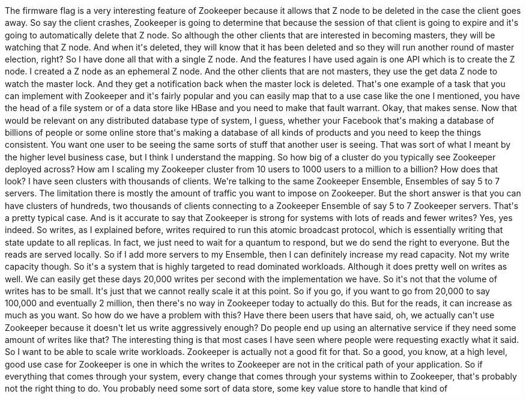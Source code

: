 The firmware flag is a very interesting feature of Zookeeper because it allows that Z node
to be deleted in the case the client goes away.
So say the client crashes, Zookeeper is going to determine that because the session of that
client is going to expire and it's going to automatically delete that Z node.
So although the other clients that are interested in becoming masters, they will be watching
that Z node.
And when it's deleted, they will know that it has been deleted and so they will run another
round of master election, right?
So I have done all that with a single Z node.
And the features I have used again is one API which is to create the Z node.
I created a Z node as an ephemeral Z node.
And the other clients that are not masters, they use the get data Z node to watch the
master lock.
And they get a notification back when the master lock is deleted.
That's one example of a task that you can implement with Zookeeper and it's fairly popular
and you can easily map that to a use case like the one I mentioned, you have the head
of a file system or of a data store like HBase and you need to make that fault warrant.
Okay, that makes sense.
Now that would be relevant on any distributed database type of system, I guess, whether
your Facebook that's making a database of billions of people or some online store that's
making a database of all kinds of products and you need to keep the things consistent.
You want one user to be seeing the same sorts of stuff that another user is seeing.
That was sort of what I meant by the higher level business case, but I think I understand
the mapping.
So how big of a cluster do you typically see Zookeeper deployed across?
How am I scaling my Zookeeper cluster from 10 users to 1000 users to a million to a
billion?
How does that look?
I have seen clusters with thousands of clients.
We're talking to the same Zookeeper Ensemble, Ensembles of say 5 to 7 servers.
The limitation there is mostly the amount of traffic you want to impose on Zookeeper.
But the short answer is that you can have clusters of hundreds, two thousands of clients connecting
to a Zookeeper Ensemble of say 5 to 7 Zookeeper servers.
That's a pretty typical case.
And is it accurate to say that Zookeeper is strong for systems with lots of reads and
fewer writes?
Yes, yes indeed.
So writes, as I explained before, writes required to run this atomic broadcast protocol,
which is essentially writing that state update to all replicas.
In fact, we just need to wait for a quantum to respond, but we do send the right to everyone.
But the reads are served locally.
So if I add more servers to my Ensemble, then I can definitely increase my read capacity.
Not my write capacity though.
So it's a system that is highly targeted to read dominated workloads.
Although it does pretty well on writes as well.
We can easily get these days 20,000 writes per second with the implementation we have.
So it's not that the volume of writes has to be small.
It's just that we cannot really scale it at this point.
So if you go, if you want to go from 20,000 to say 100,000 and eventually 2 million, then
there's no way in Zookeeper today to actually do this.
But for the reads, it can increase as much as you want.
So how do we have a problem with this?
Have there been users that have said, oh, we actually can't use Zookeeper because it
doesn't let us write aggressively enough?
Do people end up using an alternative service if they need some amount of writes like that?
The interesting thing is that most cases I have seen where people were requesting exactly
what it said.
So I want to be able to scale write workloads.
Zookeeper is actually not a good fit for that.
So a good, you know, at a high level, good use case for Zookeeper is one in which the
writes to Zookeeper are not in the critical path of your application.
So if everything that comes through your system, every change that comes through your systems
within to Zookeeper, that's probably not the right thing to do.
You probably need some sort of data store, some key value store to handle that kind of